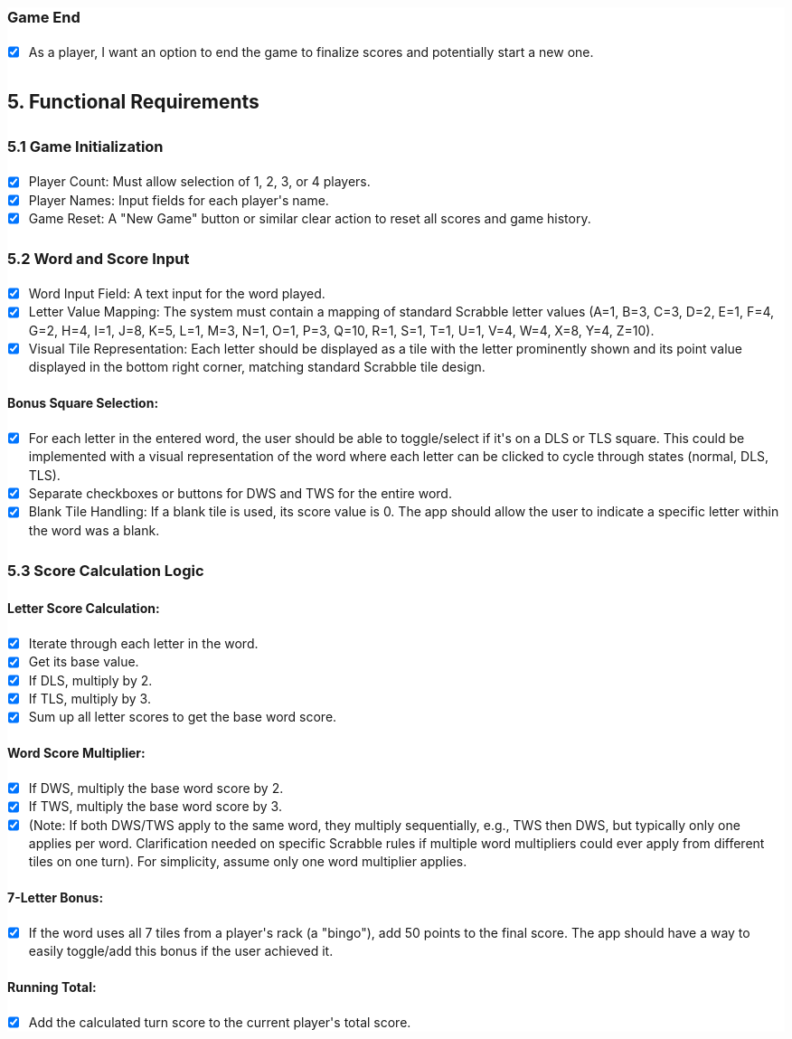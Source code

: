 ### Game End
- [x] As a player, I want an option to end the game to finalize scores and potentially start a new one.

## 5. Functional Requirements

### 5.1 Game Initialization
- [x] Player Count: Must allow selection of 1, 2, 3, or 4 players.
- [x] Player Names: Input fields for each player's name.
- [x] Game Reset: A "New Game" button or similar clear action to reset all scores and game history.

### 5.2 Word and Score Input
- [x] Word Input Field: A text input for the word played.
- [x] Letter Value Mapping: The system must contain a mapping of standard Scrabble letter values (A=1, B=3, C=3, D=2, E=1, F=4, G=2, H=4, I=1, J=8, K=5, L=1, M=3, N=1, O=1, P=3, Q=10, R=1, S=1, T=1, U=1, V=4, W=4, X=8, Y=4, Z=10).
- [x] Visual Tile Representation: Each letter should be displayed as a tile with the letter prominently shown and its point value displayed in the bottom right corner, matching standard Scrabble tile design.

#### Bonus Square Selection:
- [x] For each letter in the entered word, the user should be able to toggle/select if it's on a DLS or TLS square. This could be implemented with a visual representation of the word where each letter can be clicked to cycle through states (normal, DLS, TLS).
- [x] Separate checkboxes or buttons for DWS and TWS for the entire word.
- [x] Blank Tile Handling: If a blank tile is used, its score value is 0. The app should allow the user to indicate a specific letter within the word was a blank.

### 5.3 Score Calculation Logic
#### Letter Score Calculation:
- [x] Iterate through each letter in the word.
- [x] Get its base value.
- [x] If DLS, multiply by 2.
- [x] If TLS, multiply by 3.
- [x] Sum up all letter scores to get the base word score.

#### Word Score Multiplier:
- [x] If DWS, multiply the base word score by 2.
- [x] If TWS, multiply the base word score by 3.
- [x] (Note: If both DWS/TWS apply to the same word, they multiply sequentially, e.g., TWS then DWS, but typically only one applies per word. Clarification needed on specific Scrabble rules if multiple word multipliers could ever apply from different tiles on one turn). For simplicity, assume only one word multiplier applies.

#### 7-Letter Bonus:
- [x] If the word uses all 7 tiles from a player's rack (a "bingo"), add 50 points to the final score. The app should have a way to easily toggle/add this bonus if the user achieved it.

#### Running Total:
- [x] Add the calculated turn score to the current player's total score.
